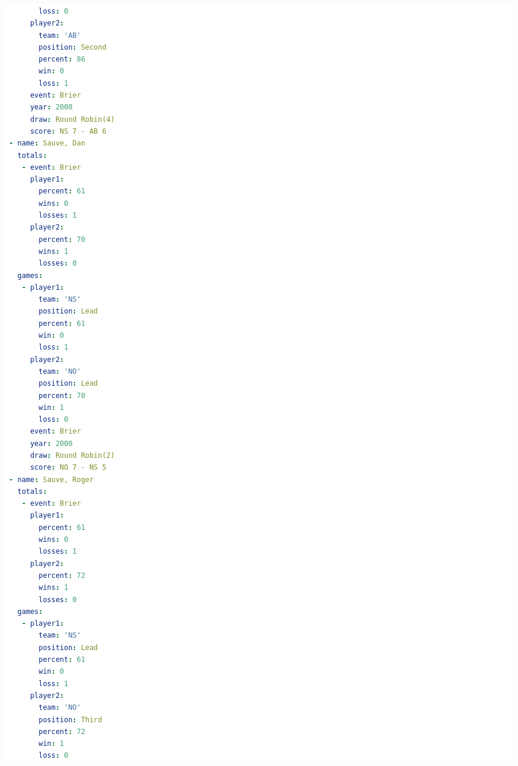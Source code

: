 ```yaml
        loss: 0
      player2:
        team: 'AB'
        position: Second
        percent: 86
        win: 0
        loss: 1
      event: Brier
      year: 2000
      draw: Round Robin(4)
      score: NS 7 - AB 6
 - name: Sauve, Dan
   totals:
    - event: Brier
      player1:
        percent: 61
        wins: 0
        losses: 1
      player2:
        percent: 70
        wins: 1
        losses: 0
   games:
    - player1:
        team: 'NS'
        position: Lead
        percent: 61
        win: 0
        loss: 1
      player2:
        team: 'NO'
        position: Lead
        percent: 70
        win: 1
        loss: 0
      event: Brier
      year: 2000
      draw: Round Robin(2)
      score: NO 7 - NS 5
 - name: Sauve, Roger
   totals:
    - event: Brier
      player1:
        percent: 61
        wins: 0
        losses: 1
      player2:
        percent: 72
        wins: 1
        losses: 0
   games:
    - player1:
        team: 'NS'
        position: Lead
        percent: 61
        win: 0
        loss: 1
      player2:
        team: 'NO'
        position: Third
        percent: 72
        win: 1
        loss: 0
```